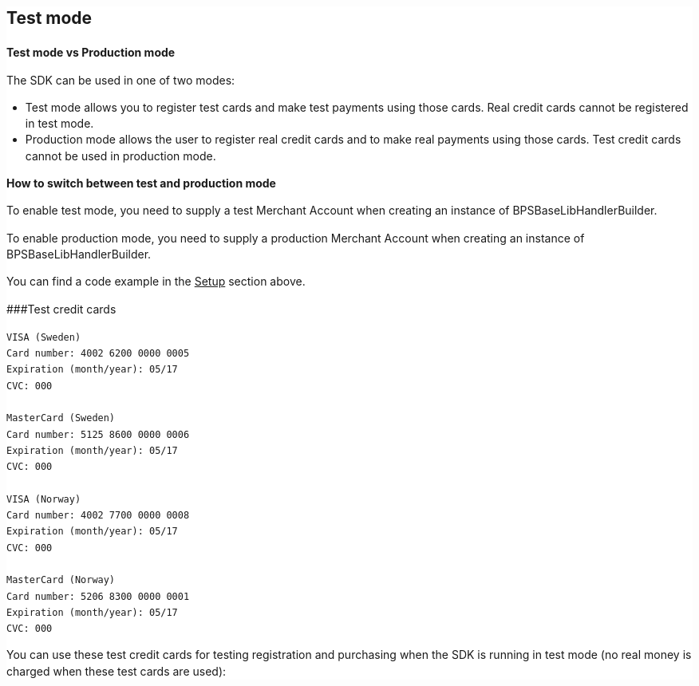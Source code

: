 <a name="androidtestmode"></a>
## Test mode

**Test mode vs Production mode**

The SDK can be used in one of two modes:

* Test mode allows you to register test cards and make test payments using those cards. Real credit cards cannot be registered in test mode.
* Production mode allows the user to register real credit cards and to make real payments using those cards. Test credit cards cannot be used in production mode.

**How to switch between test and production mode**

To enable test mode, you need to supply a test Merchant Account when creating an instance of BPSBaseLibHandlerBuilder.

To enable production mode, you need to supply a production Merchant Account when creating an instance of BPSBaseLibHandlerBuilder.

You can find a code example in the [Setup](#androidsetup) section above.

###Test credit cards

```
VISA (Sweden)
Card number: 4002 6200 0000 0005
Expiration (month/year): 05/17
CVC: 000

MasterCard (Sweden)
Card number: 5125 8600 0000 0006
Expiration (month/year): 05/17
CVC: 000

VISA (Norway)
Card number: 4002 7700 0000 0008
Expiration (month/year): 05/17
CVC: 000

MasterCard (Norway)
Card number: 5206 8300 0000 0001
Expiration (month/year): 05/17
CVC: 000
```

You can use these test credit cards for testing registration and purchasing when the SDK is running in test mode (no real money is charged when these test cards are used):